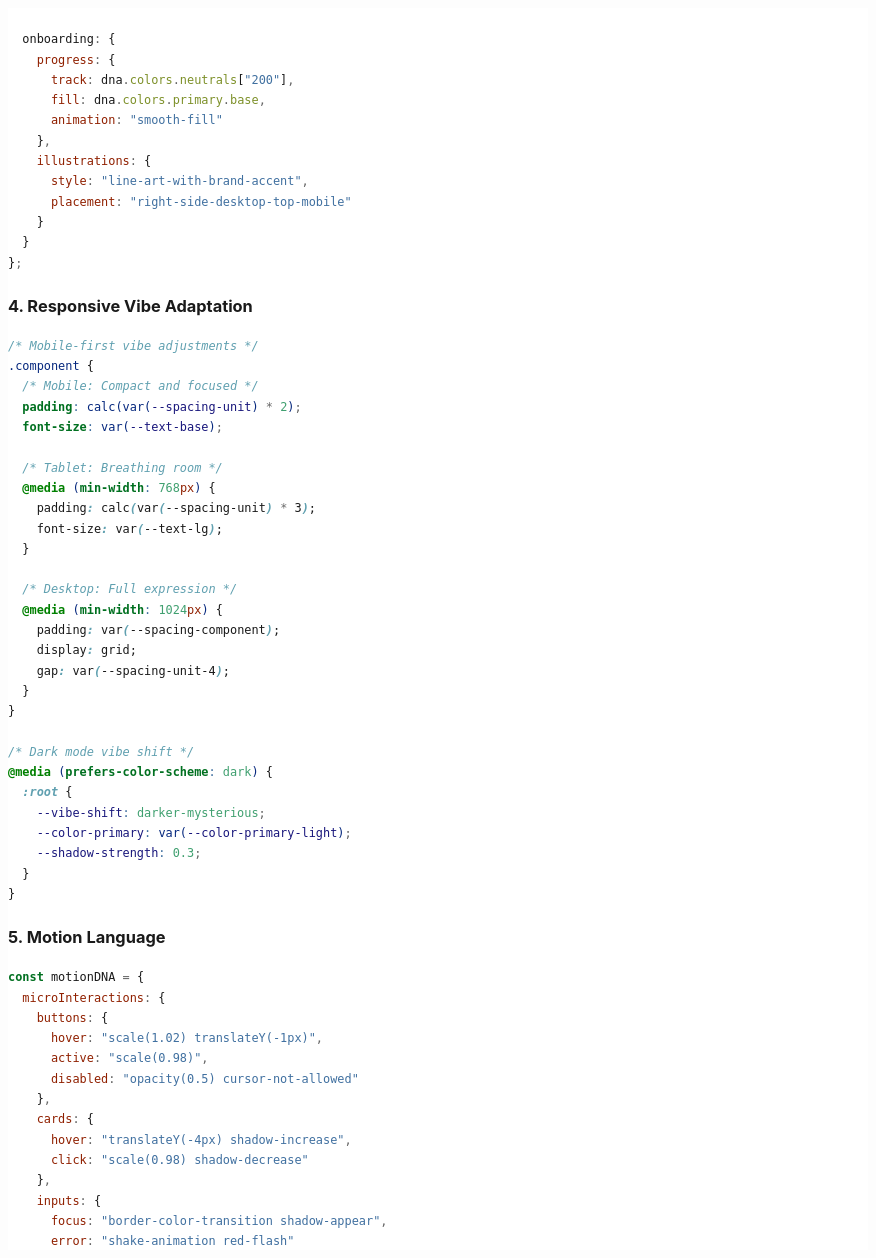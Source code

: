 ```javascript
  
  onboarding: {
    progress: {
      track: dna.colors.neutrals["200"],
      fill: dna.colors.primary.base,
      animation: "smooth-fill"
    },
    illustrations: {
      style: "line-art-with-brand-accent",
      placement: "right-side-desktop-top-mobile"
    }
  }
};
```

### 4. Responsive Vibe Adaptation
```css
/* Mobile-first vibe adjustments */
.component {
  /* Mobile: Compact and focused */
  padding: calc(var(--spacing-unit) * 2);
  font-size: var(--text-base);
  
  /* Tablet: Breathing room */
  @media (min-width: 768px) {
    padding: calc(var(--spacing-unit) * 3);
    font-size: var(--text-lg);
  }
  
  /* Desktop: Full expression */
  @media (min-width: 1024px) {
    padding: var(--spacing-component);
    display: grid;
    gap: var(--spacing-unit-4);
  }
}

/* Dark mode vibe shift */
@media (prefers-color-scheme: dark) {
  :root {
    --vibe-shift: darker-mysterious;
    --color-primary: var(--color-primary-light);
    --shadow-strength: 0.3;
  }
}
```

### 5. Motion Language
```javascript
const motionDNA = {
  microInteractions: {
    buttons: {
      hover: "scale(1.02) translateY(-1px)",
      active: "scale(0.98)",
      disabled: "opacity(0.5) cursor-not-allowed"
    },
    cards: {
      hover: "translateY(-4px) shadow-increase",
      click: "scale(0.98) shadow-decrease"
    },
    inputs: {
      focus: "border-color-transition shadow-appear",
      error: "shake-animation red-flash"
```